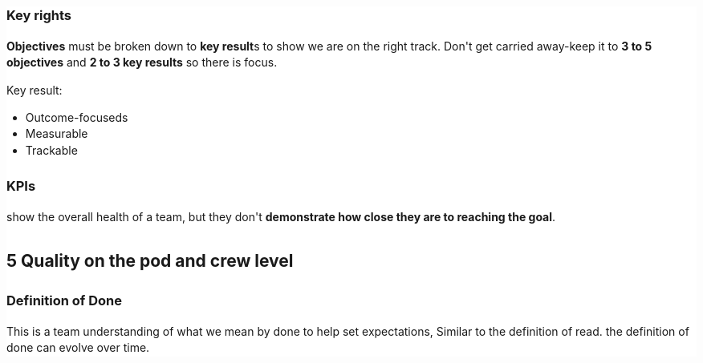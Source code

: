 ### Key rights

**Objectives** must be broken down to **key result**s to show we are on the right track. Don't get carried away-keep it to **3 to 5 objectives** and **2 to 3 key results** so there is focus.

Key result:

* Outcome-focuseds
* Measurable
* Trackable

### KPIs

show the overall health of a team, but they don't **demonstrate how close they are to reaching the goal**.



## **5 Quality on the pod and crew level**

### **Definition of Done**

This is a team understanding of what we mean by done to help set expectations, Similar to the definition of read. the definition of done can evolve over time.

